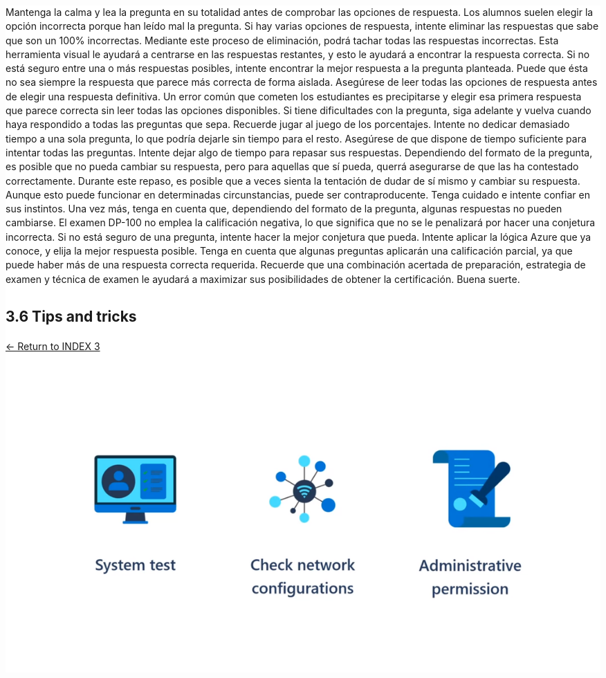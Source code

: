Mantenga la calma y lea la pregunta en su totalidad antes de comprobar las opciones de respuesta. Los alumnos suelen elegir la opción incorrecta porque han leído mal la pregunta. Si hay varias opciones de respuesta, intente eliminar las respuestas que sabe que son un 100% incorrectas. Mediante este proceso de eliminación, podrá tachar todas las respuestas incorrectas. Esta herramienta visual le ayudará a centrarse en las respuestas restantes, y esto le ayudará a encontrar la respuesta correcta. Si no está seguro entre una o más respuestas posibles, intente encontrar la mejor respuesta a la pregunta planteada. Puede que ésta no sea siempre la respuesta que parece más correcta de forma aislada. Asegúrese de leer todas las opciones de respuesta antes de elegir una respuesta definitiva. Un error común que cometen los estudiantes es precipitarse y elegir esa primera respuesta que parece correcta sin leer todas las opciones disponibles. Si tiene dificultades con la pregunta, siga adelante y vuelva cuando haya respondido a todas las preguntas que sepa. Recuerde jugar al juego de los porcentajes. Intente no dedicar demasiado tiempo a una sola pregunta, lo que podría dejarle sin tiempo para el resto. Asegúrese de que dispone de tiempo suficiente para intentar todas las preguntas. Intente dejar algo de tiempo para repasar sus respuestas. Dependiendo del formato de la pregunta, es posible que no pueda cambiar su respuesta, pero para aquellas que sí pueda, querrá asegurarse de que las ha contestado correctamente. Durante este repaso, es posible que a veces sienta la tentación de dudar de sí mismo y cambiar su respuesta. Aunque esto puede funcionar en determinadas circunstancias, puede ser contraproducente. Tenga cuidado e intente confiar en sus instintos. Una vez más, tenga en cuenta que, dependiendo del formato de la pregunta, algunas respuestas no pueden cambiarse. El examen DP-100 no emplea la calificación negativa, lo que significa que no se le penalizará por hacer una conjetura incorrecta. Si no está seguro de una pregunta, intente hacer la mejor conjetura que pueda. Intente aplicar la lógica Azure que ya conoce, y elija la mejor respuesta posible. Tenga en cuenta que algunas preguntas aplicarán una calificación parcial, ya que puede haber más de una respuesta correcta requerida. Recuerde que una combinación acertada de preparación, estrategia de examen y técnica de examen le ayudará a maximizar sus posibilidades de obtener la certificación. Buena suerte.

## 3.6 Tips and tricks
[<- Return to INDEX 3](#index-3)

![img.png](modules%2F3%20Preparing%20for%20the%20exam%2Fims%2F3%2Fimg.png)
